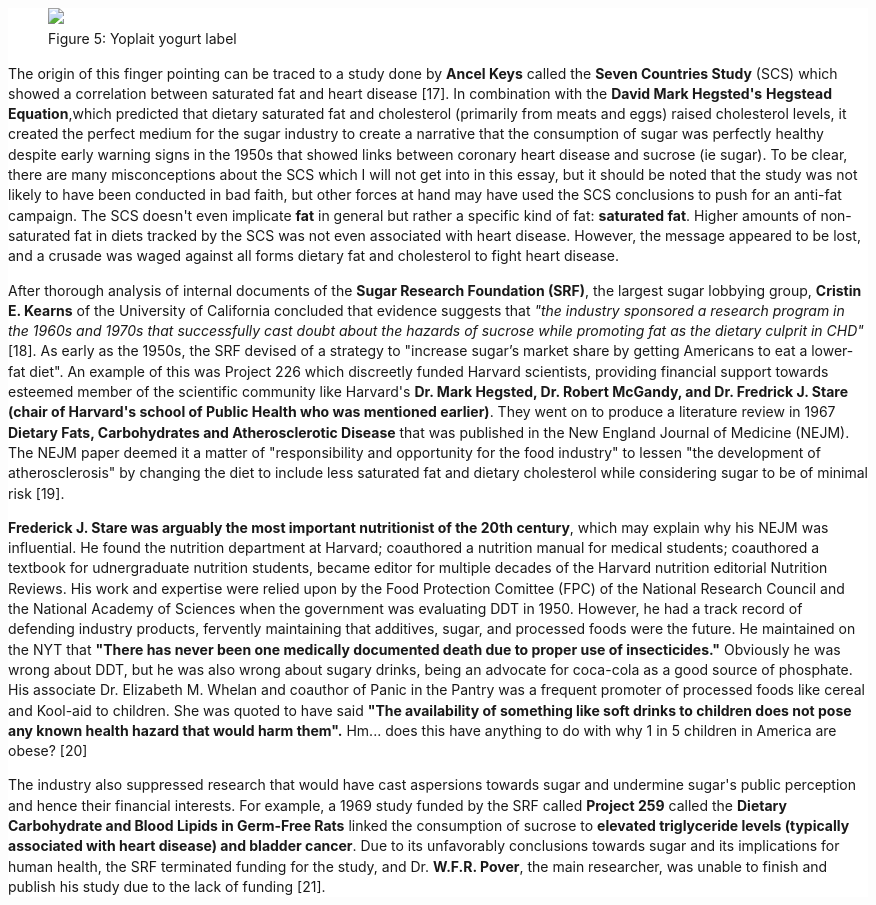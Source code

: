 <figure>
	<img src="/images/pharma/yogurt.png">
	<figcaption> Figure 5: Yoplait yogurt label
</figcaption>
</figure>

The origin of this finger pointing can be traced to a study done by **Ancel Keys** called the **Seven Countries Study** (SCS) which showed a correlation between saturated fat and heart disease [17]. In combination with the **David Mark Hegsted's** **Hegstead Equation**,which predicted that dietary saturated fat and cholesterol (primarily from meats and eggs) raised cholesterol levels, it created the perfect medium for the sugar industry to create a narrative that the consumption of sugar was perfectly healthy despite early warning signs in the 1950s that showed links between coronary heart disease and sucrose (ie sugar). To be clear, there are many misconceptions about the SCS which I will not get into in this essay, but it should be noted that the study was not likely to have been conducted in bad faith, but other forces at hand may have used the SCS conclusions to push for an anti-fat campaign. The SCS doesn't even implicate **fat** in general but rather a specific kind of fat: **saturated fat**. Higher amounts of non-saturated fat in diets tracked by the SCS was not even associated with heart disease. However, the message appeared to be lost, and a crusade was waged against all forms dietary fat and cholesterol to fight heart disease.

After thorough analysis of internal documents of the **Sugar Research Foundation (SRF)**, the largest sugar lobbying group, **Cristin E. Kearns** of the University of California concluded that evidence suggests that *"the industry sponsored a research program in the 1960s and 1970s that successfully cast doubt about the hazards of sucrose while promoting fat as the dietary culprit in CHD"* [18]. As early as the 1950s, the SRF devised of a strategy to "increase sugar’s market share by getting Americans to eat a lower-fat diet". An example of this was Project 226 which discreetly funded Harvard scientists, providing financial support towards esteemed member of the scientific community like Harvard's **Dr. Mark Hegsted, Dr. Robert McGandy, and Dr. Fredrick J. Stare (chair of Harvard's school of Public Health who was mentioned earlier)**. They went on to produce a literature review in 1967 **Dietary Fats, Carbohydrates and Atherosclerotic Disease** that was published in the New England Journal of Medicine (NEJM). The NEJM paper deemed it a matter of "responsibility and opportunity for the food industry" to lessen "the development of atherosclerosis" by changing the diet to include less saturated fat and dietary cholesterol while considering sugar to be of minimal risk [19].

**Frederick J. Stare was arguably the most important nutritionist of the 20th century**, which may explain why his NEJM was influential. He found the nutrition department at Harvard; coauthored a nutrition manual for medical students; coauthored a textbook for udnergraduate nutrition students, became editor for multiple decades of the Harvard nutrition editorial Nutrition Reviews. His work and expertise were relied upon by the Food Protection Comittee (FPC) of the National Research Council and the National Academy of Sciences when the government was evaluating DDT in 1950. However, he had a track record of defending industry products, fervently maintaining that additives, sugar, and processed foods were the future. He maintained on the NYT that **"There has never been one medically documented death due to proper use of insecticides."** Obviously he was wrong about DDT, but he was also wrong about sugary drinks, being an advocate for coca-cola as a good source of phosphate. His associate Dr. Elizabeth M. Whelan and coauthor of Panic in the Pantry was a frequent promoter of processed foods like cereal and Kool-aid to children. She was quoted to have said **"The availability of something like soft drinks to children does not pose any known health hazard that would harm them".** Hm... does this have anything to do with why 1 in 5 children in America are obese? [20]

The industry also suppressed research that would have cast aspersions towards sugar and undermine sugar's public perception and hence their financial interests. For example, a 1969 study funded by the SRF called **Project 259** called the **Dietary Carbohydrate and Blood Lipids in Germ-Free Rats** linked the consumption of sucrose to **elevated triglyceride levels (typically associated with heart disease) and bladder cancer**. Due to its unfavorably conclusions towards sugar and its implications for human health, the SRF terminated funding for the study, and Dr. **W.F.R. Pover**, the main researcher, was unable to finish and publish his study due to the lack of funding [21].
